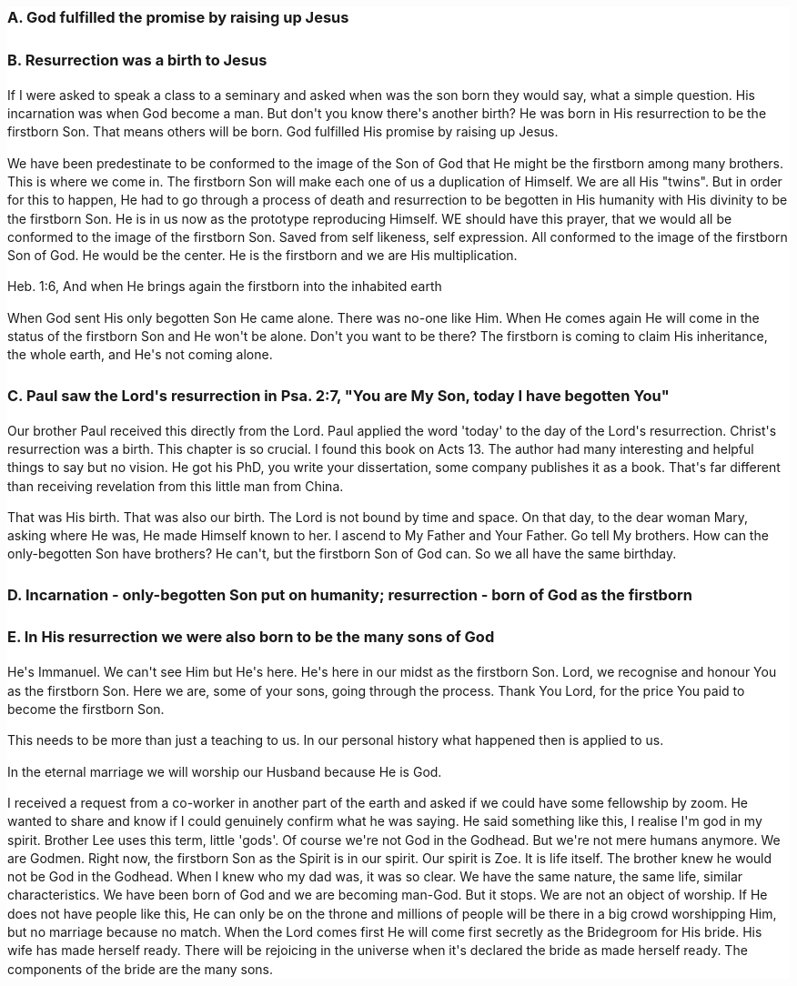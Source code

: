 ### A. God fulfilled the promise by raising up Jesus

### B. Resurrection was a birth to Jesus

If I were asked to speak a class to a seminary and asked when was the son born they would say, what a simple question. His incarnation was when God become a man. But don't you know there's another birth? He was born in His resurrection to be the firstborn Son. That means others will be born. God fulfilled His promise by raising up Jesus.

We have been predestinate to be conformed to the image of the Son of God that He might be the firstborn among many brothers. This is where we come in. The firstborn Son will make each one of us a duplication of Himself. We are all His "twins". But in order for this to happen, He had to go through a process of death and resurrection to be begotten in His humanity with His divinity to be the firstborn Son. He is in us now as the prototype reproducing Himself. WE should have this prayer, that we would all be conformed to the image of the firstborn Son. Saved from self likeness, self expression. All conformed to the image of the firstborn Son of God. He would be the center. He is the firstborn and we are His multiplication.

Heb. 1:6, And when He brings again the firstborn into the inhabited earth

When God sent His only begotten Son He came alone. There was no-one like Him. When He comes again He will come in the status of the firstborn Son and He won't be alone. Don't you want to be there? The firstborn is coming to claim His inheritance, the whole earth, and He's not coming alone.

### C. Paul saw the Lord's resurrection in Psa. 2:7, "You are My Son, today I have begotten You"

Our brother Paul received this directly from the Lord. Paul applied the word 'today' to the day of the Lord's resurrection. Christ's resurrection was a birth. This chapter is so crucial. I found this book on Acts 13. The author had many interesting and helpful things to say but no vision. He got his PhD, you write your dissertation, some company publishes it as a book. That's far different than receiving revelation from this little man from China. 

That was His birth. That was also our birth. The Lord is not bound by time and space. On that day, to the dear woman Mary, asking where He was, He made Himself known to her. I ascend to My Father and Your Father. Go tell My brothers. How can the only-begotten Son have brothers? He can't, but the firstborn Son of God can. So we all have the same birthday.

### D. Incarnation - only-begotten Son put on humanity; resurrection - born of God as the firstborn

### E. In His resurrection we were also born to be the many sons of God

He's Immanuel. We can't see Him but He's here. He's here in our midst as the firstborn Son. Lord, we recognise and honour You as the firstborn Son. Here we are, some of your sons, going through the process. Thank You Lord, for the price You paid to become the firstborn Son.

This needs to be more than just a teaching to us. In our personal history what happened then is applied to us.

In the eternal marriage we will worship our Husband because He is God.

I received a request from a co-worker in another part of the earth and asked if we could have some fellowship by zoom. He wanted to share and know if I could genuinely confirm what he was saying. He said something like this, I realise I'm god in my spirit. Brother Lee uses this term, little 'gods'. Of course we're not God in the Godhead. But we're not mere humans anymore. We are Godmen. Right now, the firstborn Son as the Spirit is in our spirit. Our spirit is Zoe. It is life itself. The brother knew he would not be God in the Godhead. When I knew who my dad was, it was so clear. We have the same nature, the same life, similar characteristics. We have been born of God and we are becoming man-God. But it stops. We are not an object of worship. If He does not have people like this, He can only be on the throne and millions of people will be there in a big crowd worshipping Him, but no marriage because no match. When the Lord comes first He will come first secretly as the Bridegroom for His bride. His wife has made herself ready. There will be rejoicing in the universe when it's declared the bride as made herself ready. The components of the bride are the many sons.
